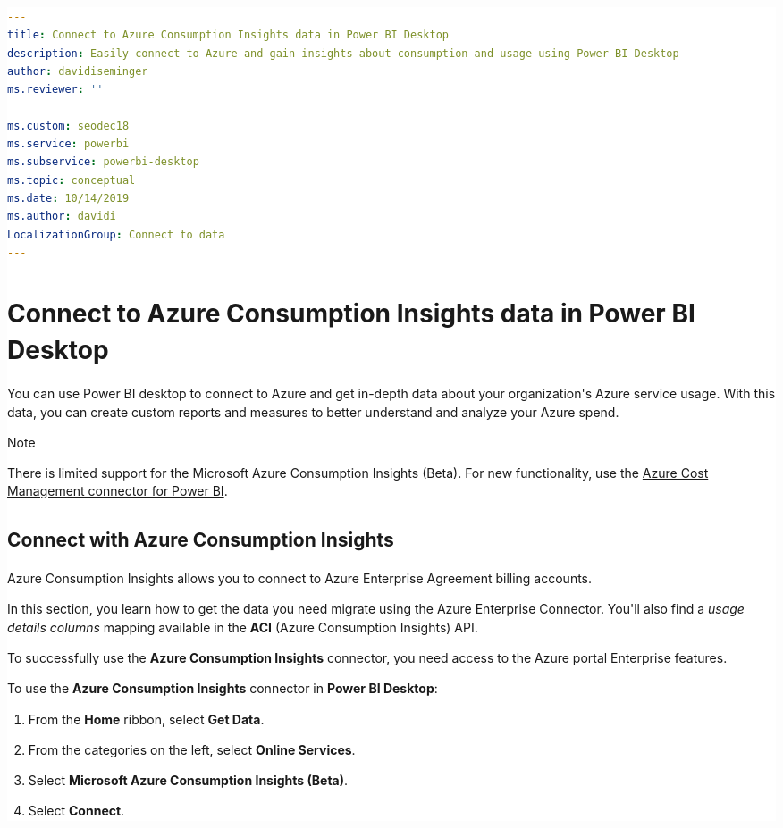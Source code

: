 ```yaml
---
title: Connect to Azure Consumption Insights data in Power BI Desktop
description: Easily connect to Azure and gain insights about consumption and usage using Power BI Desktop
author: davidiseminger
ms.reviewer: ''

ms.custom: seodec18
ms.service: powerbi
ms.subservice: powerbi-desktop
ms.topic: conceptual
ms.date: 10/14/2019
ms.author: davidi
LocalizationGroup: Connect to data
---
```


# Connect to Azure Consumption Insights data in Power BI Desktop

You can use Power BI desktop to connect to Azure and get in-depth data about your organization's Azure service usage. With this data, you can create custom reports and measures to better understand and analyze your Azure spend.

> [!NOTE]
> There is limited support for the Microsoft Azure Consumption Insights (Beta). For new functionality, use the [Azure Cost Management connector for Power BI](desktop-connect-azure-cost-management.md).

## Connect with Azure Consumption Insights

Azure Consumption Insights allows you to connect to Azure Enterprise Agreement billing accounts.

In this section, you learn how to get the data you need migrate using the Azure Enterprise Connector. You'll also find a *usage details columns* mapping available in the **ACI** (Azure Consumption Insights) API.

To successfully use the **Azure Consumption Insights** connector, you need access to the Azure portal Enterprise features.

To use the **Azure Consumption Insights** connector in **Power BI Desktop**: 

1. From the **Home** ribbon, select **Get Data**.

1. From the categories on the left, select **Online Services**.  

1. Select **Microsoft Azure Consumption Insights (Beta)**. 

1. Select **Connect**.
